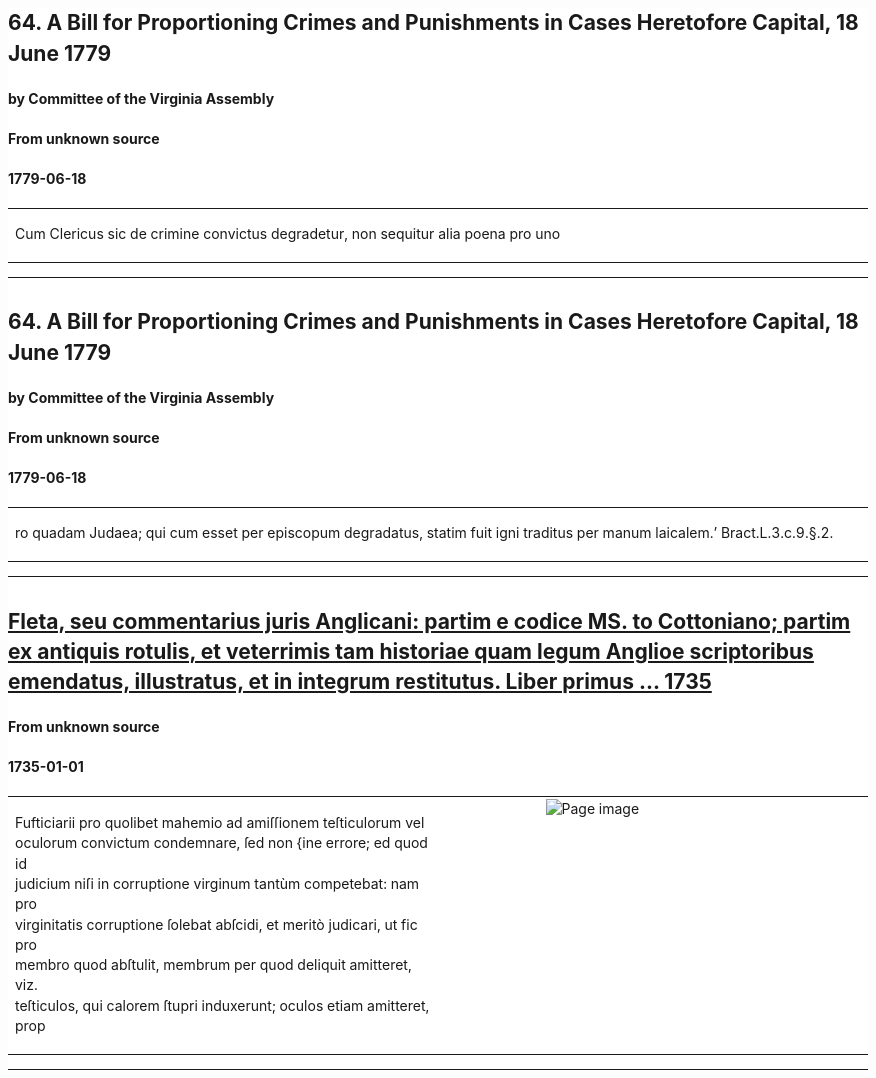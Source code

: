 
## 64. A Bill for Proportioning Crimes and Punishments in Cases Heretofore Capital, 18 June 1779

#### by Committee of the Virginia Assembly

#### From unknown source

#### 1779-06-18

<table style="width: 100%;"><tr><td style="width: 50%">

Cum Clericus sic de crimine convictus degradetur, non sequitur alia poena pro uno
</td></tr></table>

---

## 64. A Bill for Proportioning Crimes and Punishments in Cases Heretofore Capital, 18 June 1779

#### by Committee of the Virginia Assembly

#### From unknown source

#### 1779-06-18

<table style="width: 100%;"><tr><td style="width: 50%">

ro quadam Judaea; qui cum esset per episcopum degradatus, statim fuit igni traditus per manum laicalem.’ Bract.L.3.c.9.§.2.
</td></tr></table>

---

## [Fleta, seu commentarius juris Anglicani: partim e codice MS. to Cottoniano; partim ex antiquis rotulis, et veterrimis tam historiae quam legum Anglioe scriptoribus emendatus, illustratus, et in integrum restitutus. Liber primus ...  1735](https://archive.org/details/bim_eighteenth-century_fleta-seu-commentarius-_1735/page/n99/mode/1up?view=theater)

#### From unknown source

#### 1735-01-01

<table style="width: 100%;"><tr><td style="width: 50%">

  
Fufticiarii pro quolibet mahemio ad amiſſionem teſticulorum vel  
oculorum convictum condemnare, ſed non {ine errore; ed quod id  
judicium niſi in corruptione virginum tantùm competebat: nam pro  
virginitatis corruptione ſolebat abſcidi, et meritò judicari, ut fic pro  
membro quod abſtulit, membrum per quod deliquit amitteret, viz.  
teſticulos, qui calorem ſtupri induxerunt; oculos etiam amitteret, prop
</td><td style="width: 50%; max-height: 75%; margin: auto; display: block;">
<img alt="Page image" src="https://iiif.archive.org/image/iiif/2/bim_eighteenth-century_fleta-seu-commentarius-_1735%2Fbim_eighteenth-century_fleta-seu-commentarius-_1735_jp2.zip%2Fbim_eighteenth-century_fleta-seu-commentarius-_1735_jp2%2Fbim_eighteenth-century_fleta-seu-commentarius-_1735_0099.jp2/pct:23.825096899224807,27.67863754165124,62.088178294573645,8.308034061458718/!600,600/0/default.jpg"/>
</td>
</tr></table>

---